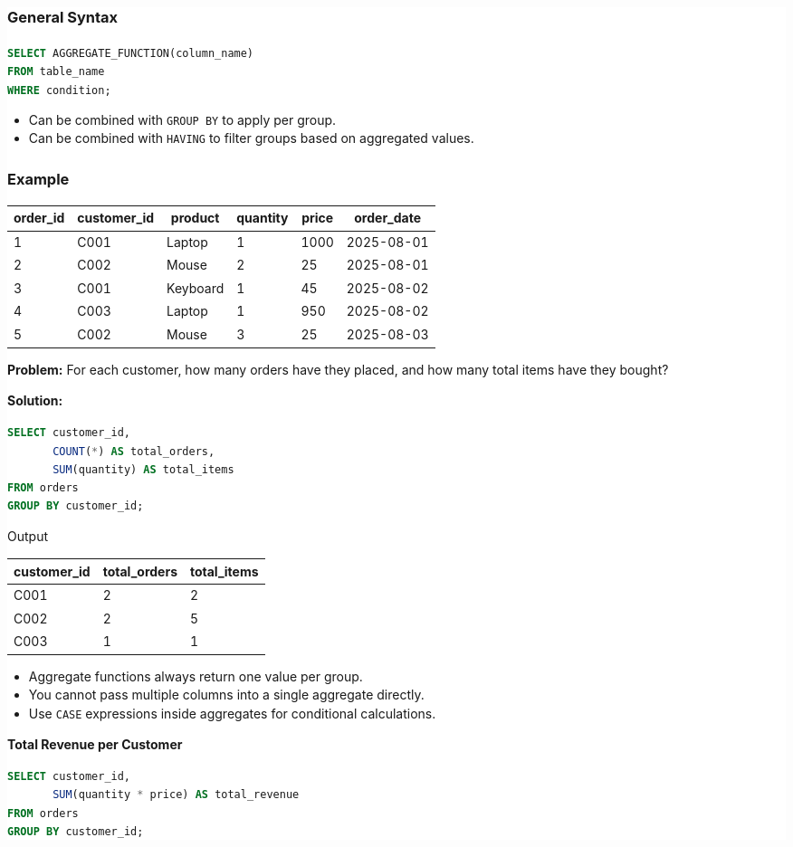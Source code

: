 ### General Syntax

```sql
SELECT AGGREGATE_FUNCTION(column_name)
FROM table_name
WHERE condition;
```

- Can be combined with `GROUP BY` to apply per group.
- Can be combined with `HAVING` to filter groups based on aggregated values.

### Example

| order_id | customer_id | product  | quantity | price | order_date |
| -------- | ----------- | -------- | -------- | ----- | ---------- |
| 1        | C001        | Laptop   | 1        | 1000  | 2025-08-01 |
| 2        | C002        | Mouse    | 2        | 25    | 2025-08-01 |
| 3        | C001        | Keyboard | 1        | 45    | 2025-08-02 |
| 4        | C003        | Laptop   | 1        | 950   | 2025-08-02 |
| 5        | C002        | Mouse    | 3        | 25    | 2025-08-03 |

**Problem:** For each customer, how many orders have they placed, and how many total items have they bought?

**Solution:**

```sql
SELECT customer_id,
       COUNT(*) AS total_orders,
       SUM(quantity) AS total_items
FROM orders
GROUP BY customer_id;
```

Output

| customer_id | total_orders | total_items |
| ----------- | ------------ | ----------- |
| C001        | 2            | 2           |
| C002        | 2            | 5           |
| C003        | 1            | 1           |

- Aggregate functions always return one value per group.
- You cannot pass multiple columns into a single aggregate directly.
- Use `CASE` expressions inside aggregates for conditional calculations.

**Total Revenue per Customer**

```sql
SELECT customer_id,
       SUM(quantity * price) AS total_revenue
FROM orders
GROUP BY customer_id;
```

